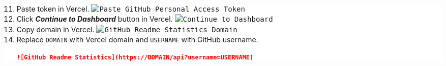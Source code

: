 11. Paste token in Vercel.
    <kbd>
        <picture>
            <source
                media="(prefers-color-scheme: dark)"
                srcset="https://github.com/user-attachments/assets/11ff5f3e-6240-44d1-8daa-7379df41e93e"
            />
            <source
                media="(prefers-color-scheme: light), (prefers-color-scheme: no-preference)"
                srcset="https://github.com/user-attachments/assets/413c5331-1407-41c0-b130-01bcacdc28cd"
            />
            <img
                alt="Paste GitHub Personal Access Token"
                src="https://github.com/user-attachments/assets/11ff5f3e-6240-44d1-8daa-7379df41e93e"
            />
        </picture>
    </kbd>
12. Click ***Continue to Dashboard*** button in Vercel.
    <kbd>
        <picture>
            <source
                media="(prefers-color-scheme: dark)"
                srcset="https://github.com/user-attachments/assets/352516e3-8f9b-458b-8723-97e29be30c92"
            />
            <source
                media="(prefers-color-scheme: light), (prefers-color-scheme: no-preference)"
                srcset="https://github.com/user-attachments/assets/3394e2e7-666c-4294-bd3f-ded8c6947e64"
            />
            <img
                alt="Continue to Dashboard"
                src="https://github.com/user-attachments/assets/352516e3-8f9b-458b-8723-97e29be30c92"
            />
        </picture>
    </kbd>
13. Copy domain in Vercel.
    <kbd>
        <picture>
            <source
                media="(prefers-color-scheme: dark)"
                srcset="https://github.com/user-attachments/assets/e28dd27b-08e3-4427-b53a-fdf509f31fe4"
            />
            <source
                media="(prefers-color-scheme: light), (prefers-color-scheme: no-preference)"
                srcset="https://github.com/user-attachments/assets/39f551b1-0ddf-4e3c-b4e7-e28565448653"
            />
            <img
                alt="GitHub Readme Statistics Domain"
                src="https://github.com/user-attachments/assets/e28dd27b-08e3-4427-b53a-fdf509f31fe4"
            />
        </picture>
    </kbd>
14. Replace `DOMAIN` with Vercel domain and `USERNAME` with GitHub username.
    ```md
    ![GitHub Readme Statistics](https://DOMAIN/api?username=USERNAME)
    ```
